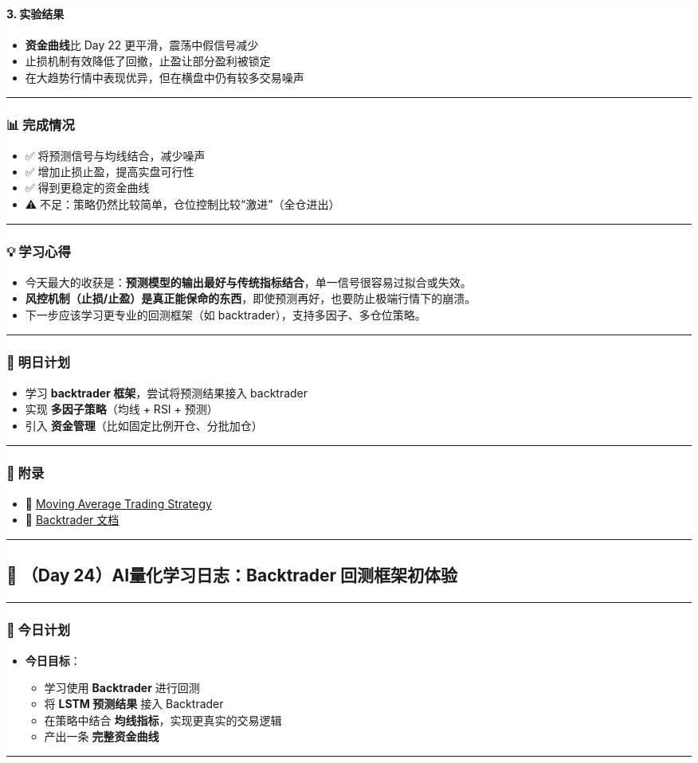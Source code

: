 
#### 3. 实验结果

* **资金曲线**比 Day 22 更平滑，震荡中假信号减少
* 止损机制有效降低了回撤，止盈让部分盈利被锁定
* 在大趋势行情中表现优异，但在横盘中仍有较多交易噪声

---

### 📊 完成情况

* ✅ 将预测信号与均线结合，减少噪声
* ✅ 增加止损止盈，提高实盘可行性
* ✅ 得到更稳定的资金曲线
* ⚠️ 不足：策略仍然比较简单，仓位控制比较“激进”（全仓进出）

---

### 💡 学习心得

* 今天最大的收获是：**预测模型的输出最好与传统指标结合**，单一信号很容易过拟合或失效。
* **风控机制（止损/止盈）是真正能保命的东西**，即使预测再好，也要防止极端行情下的崩溃。
* 下一步应该学习更专业的回测框架（如 backtrader），支持多因子、多仓位策略。

---

### 🚀 明日计划

* 学习 **backtrader 框架**，尝试将预测结果接入 backtrader
* 实现 **多因子策略**（均线 + RSI + 预测）
* 引入 **资金管理**（比如固定比例开仓、分批加仓）

---

### 📂 附录

* 📜 [Moving Average Trading Strategy](https://www.investopedia.com/articles/technical/04/041404.asp)
* 📜 [Backtrader 文档](https://www.backtrader.com/docu/)

---

## 📖 （Day 24）AI量化学习日志：Backtrader 回测框架初体验

---

### 📌 今日计划

* **今日目标**：

  * 学习使用 **Backtrader** 进行回测
  * 将 **LSTM 预测结果** 接入 Backtrader
  * 在策略中结合 **均线指标**，实现更真实的交易逻辑
  * 产出一条 **完整资金曲线**

---